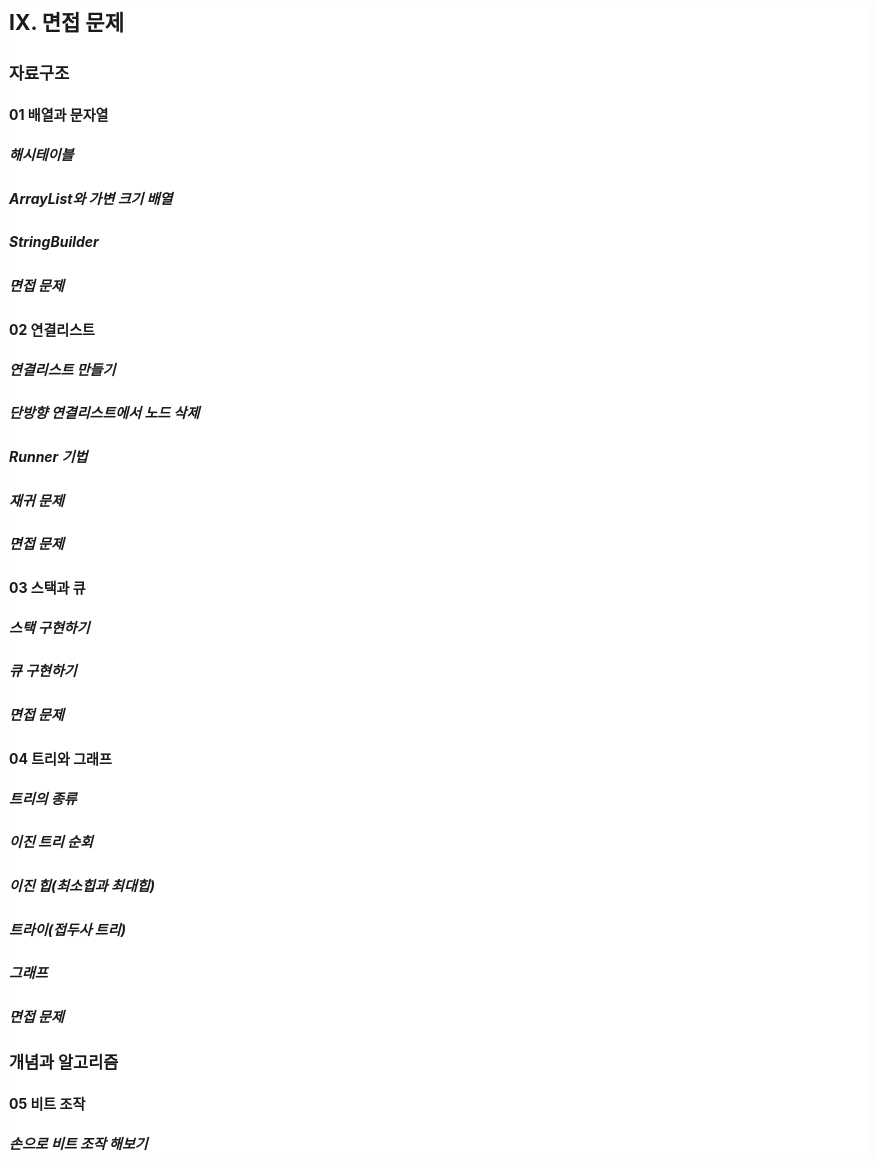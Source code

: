 ## IX. 면접 문제

### 자료구조

#### 01 배열과 문자열

##### 해시테이블

##### ArrayList와 가변 크기 배열

##### StringBuilder

##### 면접 문제

#### 02 연결리스트

##### 연결리스트 만들기

##### 단방향 연결리스트에서 노드 삭제

##### Runner 기법

##### 재귀 문제

##### 면접 문제

#### 03 스택과 큐

##### 스택 구현하기

##### 큐 구현하기

##### 면접 문제

#### 04 트리와 그래프

##### 트리의 종류

##### 이진 트리 순회

##### 이진 힙(최소힙과 최대힙)

##### 트라이(접두사 트리)

##### 그래프

##### 면접 문제

### 개념과 알고리즘

#### 05 비트 조작

##### 손으로 비트 조작 해보기
